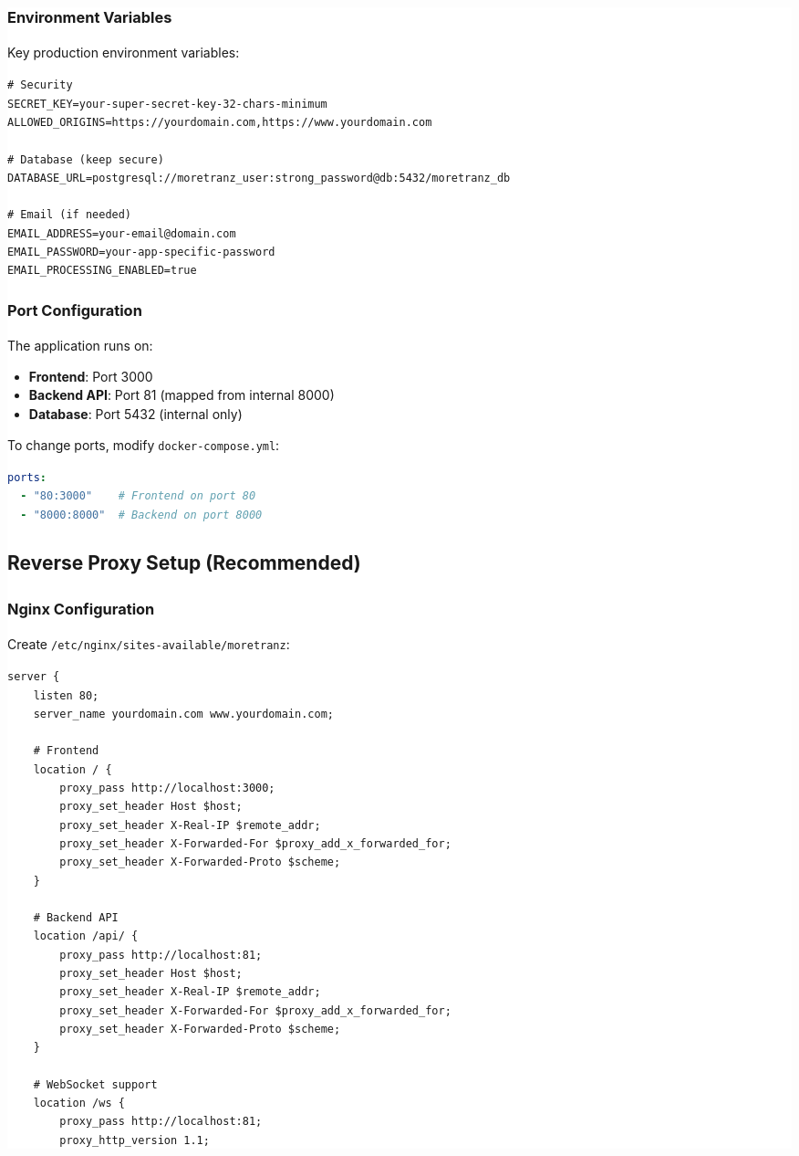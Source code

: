 ### Environment Variables

Key production environment variables:

```env
# Security
SECRET_KEY=your-super-secret-key-32-chars-minimum
ALLOWED_ORIGINS=https://yourdomain.com,https://www.yourdomain.com

# Database (keep secure)
DATABASE_URL=postgresql://moretranz_user:strong_password@db:5432/moretranz_db

# Email (if needed)
EMAIL_ADDRESS=your-email@domain.com
EMAIL_PASSWORD=your-app-specific-password
EMAIL_PROCESSING_ENABLED=true
```

### Port Configuration

The application runs on:
- **Frontend**: Port 3000
- **Backend API**: Port 81 (mapped from internal 8000)
- **Database**: Port 5432 (internal only)

To change ports, modify `docker-compose.yml`:
```yaml
ports:
  - "80:3000"    # Frontend on port 80
  - "8000:8000"  # Backend on port 8000
```

## Reverse Proxy Setup (Recommended)

### Nginx Configuration

Create `/etc/nginx/sites-available/moretranz`:

```nginx
server {
    listen 80;
    server_name yourdomain.com www.yourdomain.com;

    # Frontend
    location / {
        proxy_pass http://localhost:3000;
        proxy_set_header Host $host;
        proxy_set_header X-Real-IP $remote_addr;
        proxy_set_header X-Forwarded-For $proxy_add_x_forwarded_for;
        proxy_set_header X-Forwarded-Proto $scheme;
    }

    # Backend API
    location /api/ {
        proxy_pass http://localhost:81;
        proxy_set_header Host $host;
        proxy_set_header X-Real-IP $remote_addr;
        proxy_set_header X-Forwarded-For $proxy_add_x_forwarded_for;
        proxy_set_header X-Forwarded-Proto $scheme;
    }

    # WebSocket support
    location /ws {
        proxy_pass http://localhost:81;
        proxy_http_version 1.1;
```